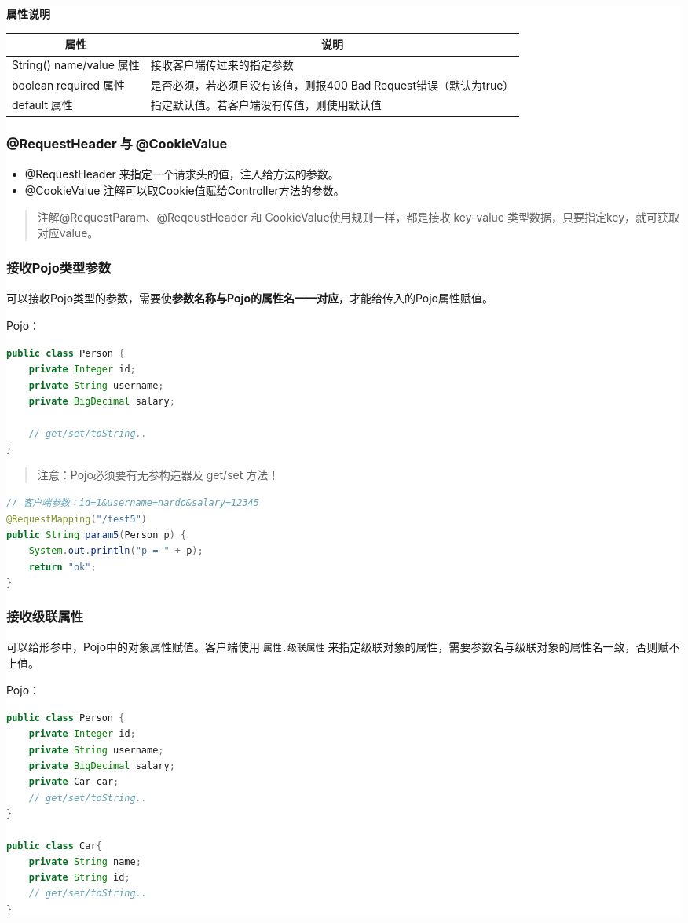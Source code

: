 **属性说明**

| 属性                     | 说明                                                         |
| ------------------------ | ------------------------------------------------------------ |
| String() name/value 属性 | 接收客户端传过来的指定参数                                   |
| boolean required 属性    | 是否必须，若必须且没有该值，则报400 Bad Request错误（默认为true） |
| default 属性             | 指定默认值。若客户端没有传值，则使用默认值                   |

### @RequestHeader 与 @CookieValue 

-   @RequestHeader 来指定一个请求头的值，注入给方法的参数。
-   @CookieValue 注解可以取Cookie值赋给Controller方法的参数。

>   注解@RequestParam、@ReqeustHeader 和 CookieValue使用规则一样，都是接收 key-value 类型数据，只要指定key，就可获取对应value。

### 接收Pojo类型参数

可以接收Pojo类型的参数，需要使**参数名称与Pojo的属性名一一对应**，才能给传入的Pojo属性赋值。

Pojo：

```java
public class Person {
    private Integer id;
    private String username;   
    private BigDecimal salary;
    
    // get/set/toString..
}
```

>   注意：Pojo必须要有无参构造器及 get/set 方法！

```java
// 客户端参数：id=1&username=nardo&salary=12345
@RequestMapping("/test5")
public String param5(Person p) {
    System.out.println("p = " + p);
    return "ok";
}
```

### 接收级联属性

可以给形参中，Pojo中的对象属性赋值。客户端使用 `属性.级联属性` 来指定级联对象的属性，需要参数名与级联对象的属性名一致，否则赋不上值。

Pojo：

```java
public class Person {
    private Integer id;
    private String username;   
    private BigDecimal salary;
    private Car car;
    // get/set/toString..
}

public class Car{
    private String name;
    private String id;
    // get/set/toString..
}
```
